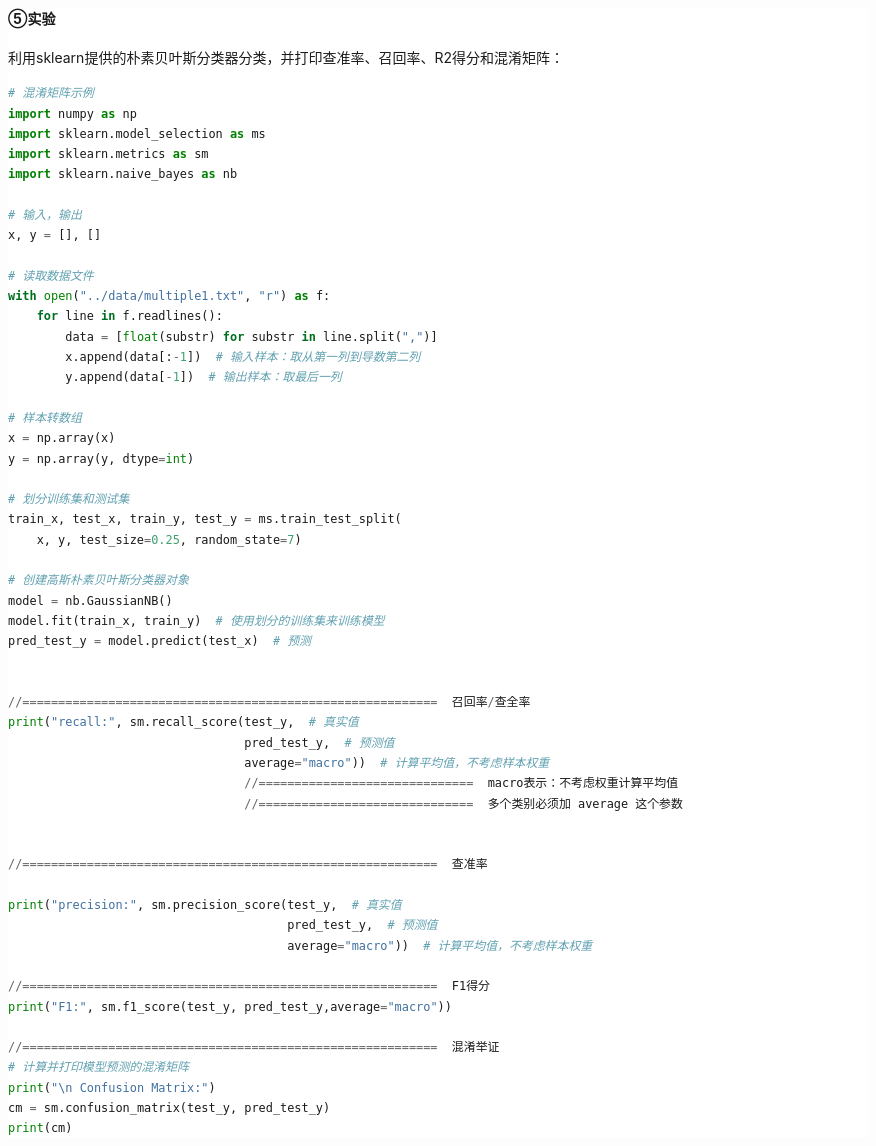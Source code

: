 

#### ⑤实验

利用sklearn提供的朴素贝叶斯分类器分类，并打印查准率、召回率、R2得分和混淆矩阵：

```python
# 混淆矩阵示例
import numpy as np
import sklearn.model_selection as ms
import sklearn.metrics as sm
import sklearn.naive_bayes as nb

# 输入，输出
x, y = [], []

# 读取数据文件
with open("../data/multiple1.txt", "r") as f:
    for line in f.readlines():
        data = [float(substr) for substr in line.split(",")]
        x.append(data[:-1])  # 输入样本：取从第一列到导数第二列
        y.append(data[-1])  # 输出样本：取最后一列

# 样本转数组
x = np.array(x)
y = np.array(y, dtype=int)

# 划分训练集和测试集
train_x, test_x, train_y, test_y = ms.train_test_split(
    x, y, test_size=0.25, random_state=7)

# 创建高斯朴素贝叶斯分类器对象
model = nb.GaussianNB()
model.fit(train_x, train_y)  # 使用划分的训练集来训练模型
pred_test_y = model.predict(test_x)  # 预测


//==========================================================  召回率/查全率
print("recall:", sm.recall_score(test_y,  # 真实值
                                 pred_test_y,  # 预测值
                                 average="macro"))  # 计算平均值，不考虑样本权重
								 //==============================  macro表示：不考虑权重计算平均值
								 //==============================  多个类别必须加 average 这个参数

    
//==========================================================  查准率

print("precision:", sm.precision_score(test_y,  # 真实值
                                       pred_test_y,  # 预测值
                                       average="macro"))  # 计算平均值，不考虑样本权重

//==========================================================  F1得分
print("F1:", sm.f1_score(test_y, pred_test_y,average="macro"))

//==========================================================  混淆举证
# 计算并打印模型预测的混淆矩阵
print("\n Confusion Matrix:")
cm = sm.confusion_matrix(test_y, pred_test_y)
print(cm)

```
